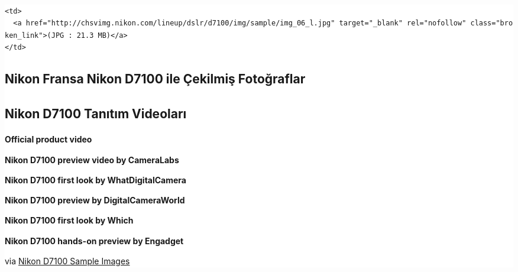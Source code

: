     <td>
      <a href="http://chsvimg.nikon.com/lineup/dslr/d7100/img/sample/img_06_l.jpg" target="_blank" rel="nofollow" class="broken_link">(JPG : 21.3 MB)</a>
    </td>
  </tr>
</table>

## Nikon Fransa Nikon D7100 ile Çekilmiş Fotoğraflar



## Nikon D7100 Tanıtım Videoları

**Official product video**



**Nikon D7100 preview video by CameraLabs**



**Nikon D7100 first look by WhatDigitalCamera**



**Nikon D7100 preview by DigitalCameraWorld**



**Nikon D7100 first look by Which**



**Nikon D7100 hands-on preview by Engadget**



via <a title="nikon d7100 sample images" href="http://www.dailycameranews.com/2013/02/nikon-d7100-sample-images/" rel="external dofollow">Nikon D7100 Sample Images</a>

 [1]: https://www.murekkep.org/kamera/nikon/ "nikon"
 [2]: https://www.murekkep.org/kamera/nikon/d7000 "nikon d7000"
 [3]: https://www.murekkep.org/nikon-d7100-duyuruldu/ "Nikon D7100 Duyuruldu [24.1MP, 6fps, 51 AF, 3.2-inç Ekran]"
 [4]: https://www.murekkep.org/kamera/nikon/d7100 "nikon d7100"